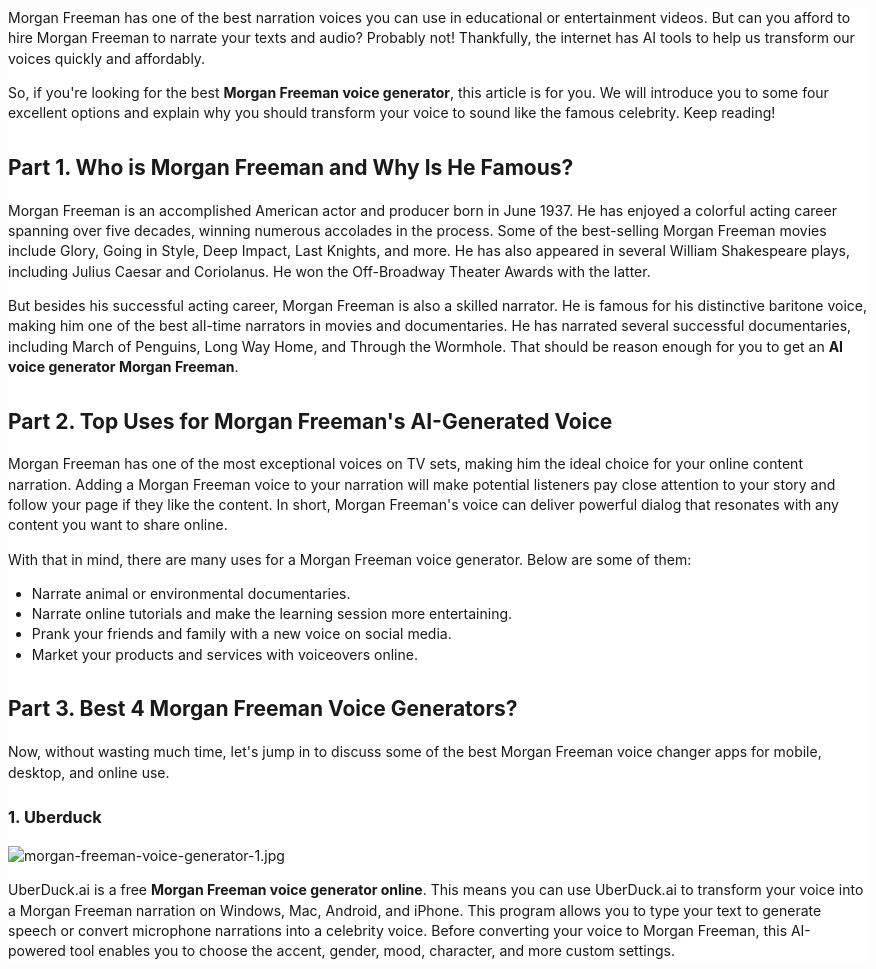 Morgan Freeman has one of the best narration voices you can use in educational or entertainment videos. But can you afford to hire Morgan Freeman to narrate your texts and audio? Probably not! Thankfully, the internet has AI tools to help us transform our voices quickly and affordably.

So, if you're looking for the best **Morgan Freeman voice generator**, this article is for you. We will introduce you to some four excellent options and explain why you should transform your voice to sound like the famous celebrity. Keep reading!

## **Part 1\. Who is Morgan Freeman and Why Is He Famous?**

Morgan Freeman is an accomplished American actor and producer born in June 1937\. He has enjoyed a colorful acting career spanning over five decades, winning numerous accolades in the process. Some of the best-selling Morgan Freeman movies include Glory, Going in Style, Deep Impact, Last Knights, and more. He has also appeared in several William Shakespeare plays, including Julius Caesar and Coriolanus. He won the Off-Broadway Theater Awards with the latter.

But besides his successful acting career, Morgan Freeman is also a skilled narrator. He is famous for his distinctive baritone voice, making him one of the best all-time narrators in movies and documentaries. He has narrated several successful documentaries, including March of Penguins, Long Way Home, and Through the Wormhole. That should be reason enough for you to get an **AI voice generator Morgan Freeman**.

## **Part 2\. Top Uses for Morgan Freeman's AI-Generated Voice**

Morgan Freeman has one of the most exceptional voices on TV sets, making him the ideal choice for your online content narration. Adding a Morgan Freeman voice to your narration will make potential listeners pay close attention to your story and follow your page if they like the content. In short, Morgan Freeman's voice can deliver powerful dialog that resonates with any content you want to share online.

With that in mind, there are many uses for a Morgan Freeman voice generator. Below are some of them:

* Narrate animal or environmental documentaries.
* Narrate online tutorials and make the learning session more entertaining.
* Prank your friends and family with a new voice on social media.
* Market your products and services with voiceovers online.

## **Part 3\. Best 4 Morgan Freeman Voice Generators?**

Now, without wasting much time, let's jump in to discuss some of the best Morgan Freeman voice changer apps for mobile, desktop, and online use.

### 1\. Uberduck

![morgan-freeman-voice-generator-1.jpg](https://images.wondershare.com/virbo/features/ai-voice/morgan-freeman-voice-generator-1.jpg)

UberDuck.ai is a free **Morgan Freeman voice generator online**. This means you can use UberDuck.ai to transform your voice into a Morgan Freeman narration on Windows, Mac, Android, and iPhone. This program allows you to type your text to generate speech or convert microphone narrations into a celebrity voice. Before converting your voice to Morgan Freeman, this AI-powered tool enables you to choose the accent, gender, mood, character, and more custom settings.
